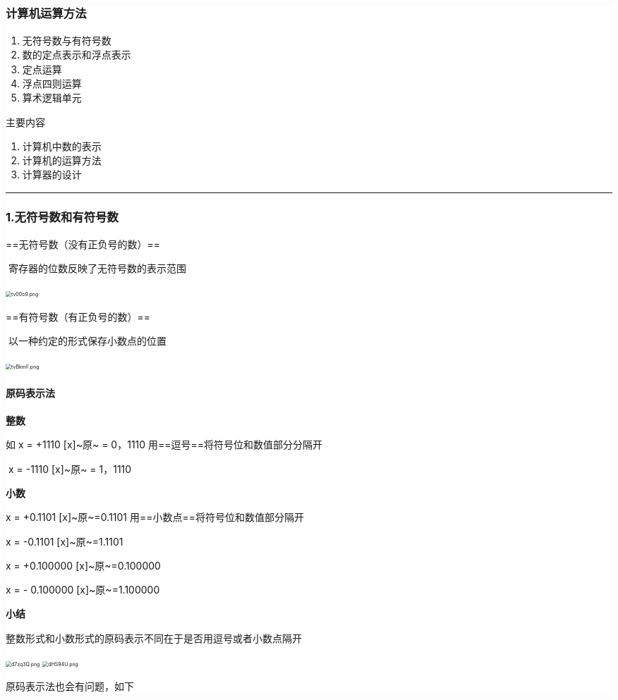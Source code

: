 ### 计算机运算方法

1. 无符号数与有符号数
2. 数的定点表示和浮点表示
3. 定点运算
4. 浮点四则运算
5. 算术逻辑单元

主要内容

1. 计算机中数的表示
2. 计算机的运算方法
3. 计算器的设计

------

### 1.无符号数和有符号数

==无符号数（没有正负号的数）==

​	寄存器的位数反映了无符号数的表示范围

<img src="https://s1.ax1x.com/2020/06/13/tv00o9.png" alt="tv00o9.png" style="zoom:50%;" />

==有符号数（有正负号的数）==

​	以一种约定的形式保存小数点的位置

<img src="https://s1.ax1x.com/2020/06/13/tvBkmF.png" alt="tvBkmF.png" style="zoom:50%;" />

#### **原码表示法**

**整数**

如 x = +1110 [x]~原~ = 0，1110        用==逗号==将符号位和数值部分分隔开

​	 x = -1110  [x]~原~ = 1，1110

**小数**

x = +0.1101       [x]~原~=0.1101       用==小数点==将符号位和数值部分隔开

x = -0.1101        [x]~原~=1.1101  

x = +0.100000   [x]~原~=0.100000

x = - 0.100000   [x]~原~=1.100000  

**小结**

整数形式和小数形式的原码表示不同在于是否用逗号或者小数点隔开

<img src="https://s1.ax1x.com/2020/08/29/d7zq3Q.png" alt="d7zq3Q.png" style="zoom:50%;" />

<img src="https://s1.ax1x.com/2020/08/29/dHS94U.png" alt="dHS94U.png" style="zoom:50%;" />

原码表示法也会有问题，如下
